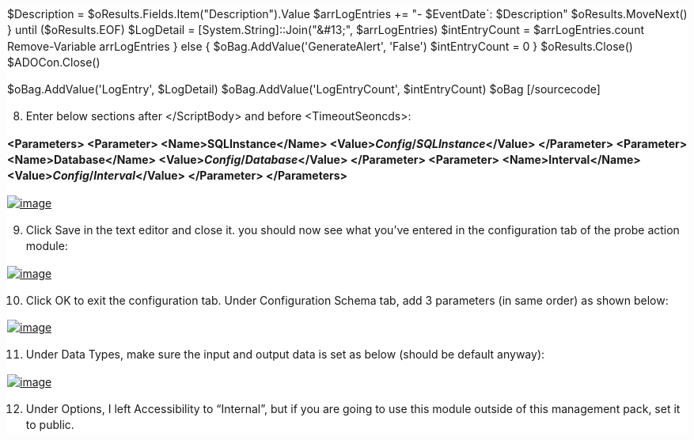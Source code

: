 $Description = $oResults.Fields.Item(&quot;Description&quot;).Value
$arrLogEntries += &quot;- $EventDate`: $Description&quot;
$oResults.MoveNext()
} until ($oResults.EOF)
$LogDetail = [System.String]::Join(&quot;&amp;#13;&quot;, $arrLogEntries)
$intEntryCount = $arrLogEntries.count
Remove-Variable arrLogEntries
} else {
$oBag.AddValue('GenerateAlert', 'False')
$intEntryCount = 0
}
$oResults.Close()
$ADOCon.Close()

$oBag.AddValue('LogEntry', $LogDetail)
$oBag.AddValue('LogEntryCount', $intEntryCount)
$oBag
[/sourcecode]

8. Enter below sections after &lt;/ScriptBody&gt; and before &lt;TimeoutSeoncds&gt;:

<strong>&lt;Parameters&gt;
&lt;Parameter&gt;
&lt;Name&gt;SQLInstance&lt;/Name&gt;
&lt;Value&gt;$Config/SQLInstance$&lt;/Value&gt;
&lt;/Parameter&gt;
&lt;Parameter&gt;
&lt;Name&gt;Database&lt;/Name&gt;
&lt;Value&gt;$Config/Database$&lt;/Value&gt;
&lt;/Parameter&gt;
&lt;Parameter&gt;
&lt;Name&gt;Interval&lt;/Name&gt;
&lt;Value&gt;$Config/Interval$&lt;/Value&gt;
&lt;/Parameter&gt;
&lt;/Parameters&gt;</strong>

<a href="http://blog.tyang.org/wp-content/uploads/2012/01/image4.png"><img style="background-image: none; padding-left: 0px; padding-right: 0px; display: inline; padding-top: 0px; border: 0px;" title="image" src="http://blog.tyang.org/wp-content/uploads/2012/01/image_thumb4.png" alt="image" width="501" height="387" border="0" /></a>

9. Click Save in the text editor and close it. you should now see what you’ve entered in the configuration tab of the probe action module:

<a href="http://blog.tyang.org/wp-content/uploads/2012/01/image5.png"><img style="background-image: none; padding-left: 0px; padding-right: 0px; display: inline; padding-top: 0px; border: 0px;" title="image" src="http://blog.tyang.org/wp-content/uploads/2012/01/image_thumb5.png" alt="image" width="580" height="582" border="0" /></a>

10. Click OK to exit the configuration tab. Under Configuration Schema tab, add 3 parameters (in same order) as shown below:

<a href="http://blog.tyang.org/wp-content/uploads/2012/01/image6.png"><img style="background-image: none; padding-left: 0px; padding-right: 0px; display: inline; padding-top: 0px; border: 0px;" title="image" src="http://blog.tyang.org/wp-content/uploads/2012/01/image_thumb6.png" alt="image" width="579" height="577" border="0" /></a>

11. Under Data Types, make sure the input and output data is set as below (should be default anyway):

<a href="http://blog.tyang.org/wp-content/uploads/2012/01/image7.png"><img style="background-image: none; padding-left: 0px; padding-right: 0px; display: inline; padding-top: 0px; border: 0px;" title="image" src="http://blog.tyang.org/wp-content/uploads/2012/01/image_thumb7.png" alt="image" width="580" height="575" border="0" /></a>

12. Under Options, I left Accessibility to “Internal”, but if you are going to use this module outside of this management pack, set it to public.
